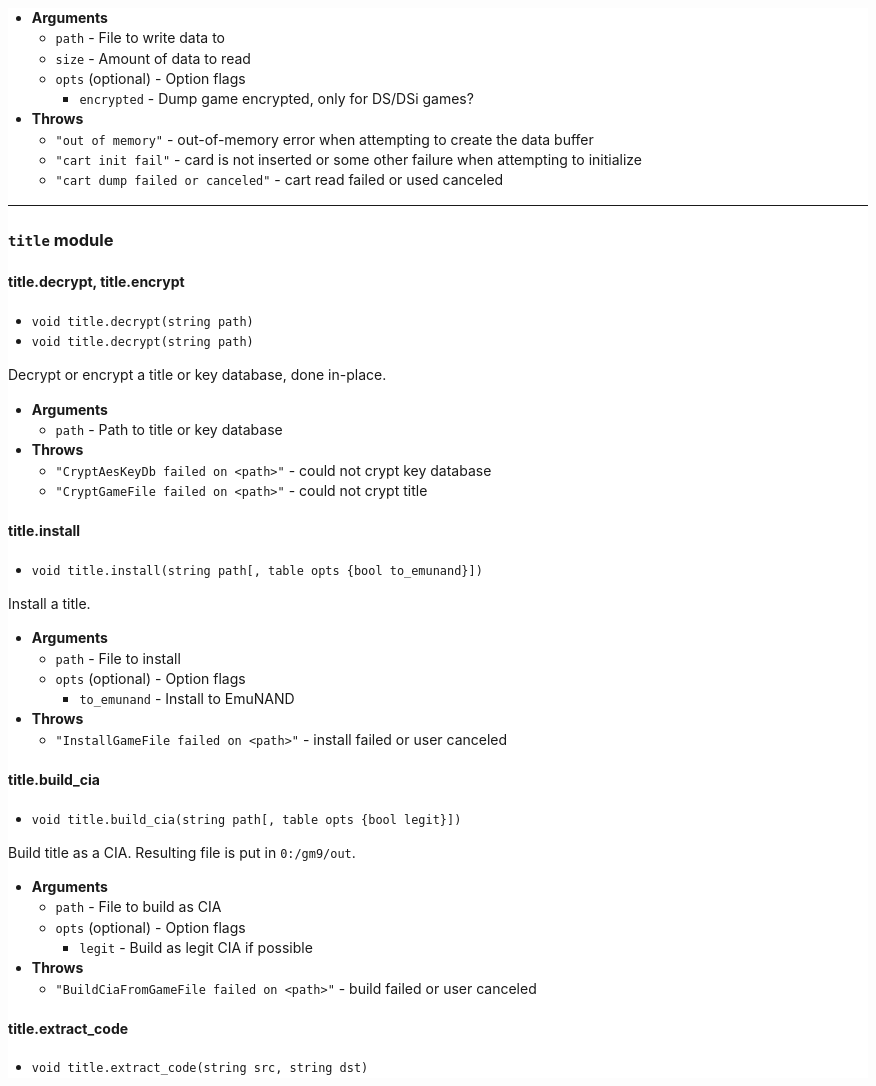 * **Arguments**
	* `path` - File to write data to
	* `size` - Amount of data to read
	* `opts` (optional) - Option flags
		* `encrypted` - Dump game encrypted, only for DS/DSi games?
* **Throws**
	* `"out of memory"` - out-of-memory error when attempting to create the data buffer
	* `"cart init fail"` - card is not inserted or some other failure when attempting to initialize
	* `"cart dump failed or canceled"` - cart read failed or used canceled

---

### `title` module

#### title.decrypt, title.encrypt

* `void title.decrypt(string path)`
* `void title.decrypt(string path)`

Decrypt or encrypt a title or key database, done in-place.

* **Arguments**
	* `path` - Path to title or key database
* **Throws**
	* `"CryptAesKeyDb failed on <path>"` - could not crypt key database
	* `"CryptGameFile failed on <path>"` - could not crypt title

#### title.install

* `void title.install(string path[, table opts {bool to_emunand}])`

Install a title.

* **Arguments**
	* `path` - File to install
	* `opts` (optional) - Option flags
		* `to_emunand` - Install to EmuNAND
* **Throws**
	* `"InstallGameFile failed on <path>"` - install failed or user canceled

#### title.build_cia

* `void title.build_cia(string path[, table opts {bool legit}])`

Build title as a CIA. Resulting file is put in `0:/gm9/out`.

* **Arguments**
	* `path` - File to build as CIA
	* `opts` (optional) - Option flags
		* `legit` - Build as legit CIA if possible
* **Throws**
	* `"BuildCiaFromGameFile failed on <path>"` - build failed or user canceled

#### title.extract_code

* `void title.extract_code(string src, string dst)`
